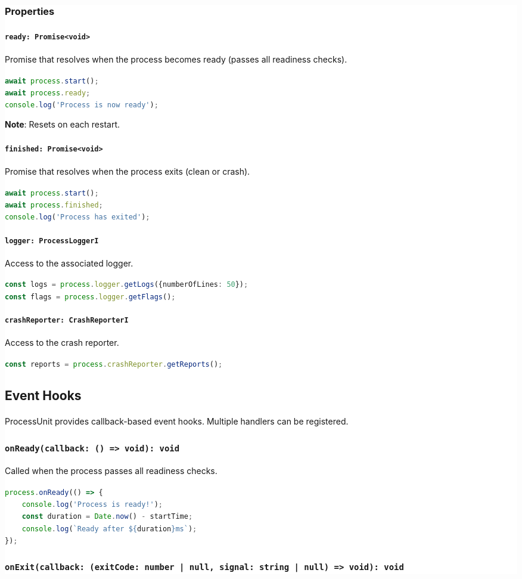 ### Properties

#### `ready: Promise<void>`

Promise that resolves when the process becomes ready (passes all readiness checks).

```ts
await process.start();
await process.ready;
console.log('Process is now ready');
```

**Note**: Resets on each restart.

#### `finished: Promise<void>`

Promise that resolves when the process exits (clean or crash).

```ts
await process.start();
await process.finished;
console.log('Process has exited');
```

#### `logger: ProcessLoggerI`

Access to the associated logger.

```ts
const logs = process.logger.getLogs({numberOfLines: 50});
const flags = process.logger.getFlags();
```

#### `crashReporter: CrashReporterI`

Access to the crash reporter.

```ts
const reports = process.crashReporter.getReports();
```

## Event Hooks

ProcessUnit provides callback-based event hooks. Multiple handlers can be registered.

### `onReady(callback: () => void): void`

Called when the process passes all readiness checks.

```ts
process.onReady(() => {
	console.log('Process is ready!');
	const duration = Date.now() - startTime;
	console.log(`Ready after ${duration}ms`);
});
```

### `onExit(callback: (exitCode: number | null, signal: string | null) => void): void`
